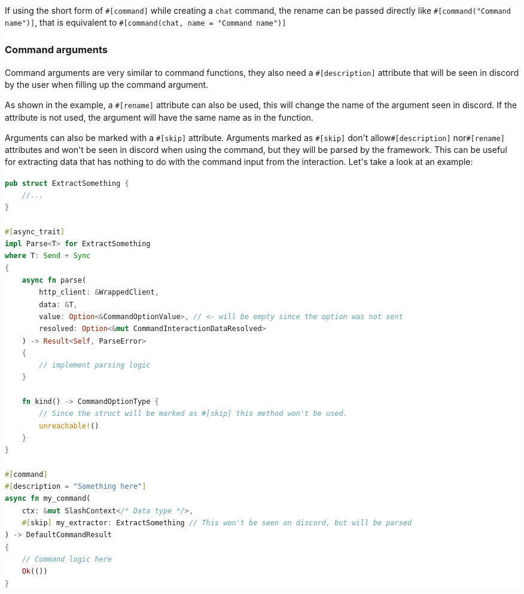 If using the short form of `#[command]` while creating a `chat` command, the rename can be passed directly like
`#[command("Command name")]`, that is equivalent to `#[command(chat, name = "Command name")]`

### Command arguments

Command arguments are very similar to command functions, they also need a `#[description]` attribute that will be seen
in discord by the user when filling up the command argument.

As shown in the example, a `#[rename]` attribute can also be used, this will change the name of the argument seen in 
discord. If the attribute is not used, the argument will have the same name as in the function.

Arguments can also be marked with a `#[skip]` attribute. Arguments marked as `#[skip]` don't allow`#[description]`
nor`#[rename]` attributes and won't be seen in discord when using the command, but they will be parsed by the framework. This can
be useful for extracting data that has nothing to do with the command input from the interaction. Let's take a look
at an example:

```rust
pub struct ExtractSomething {
    //...
}

#[async_trait]
impl Parse<T> for ExtractSomething
where T: Send + Sync
{
    async fn parse(
        http_client: &WrappedClient,
        data: &T,
        value: Option<&CommandOptionValue>, // <- will be empty since the option was not sent
        resolved: Option<&mut CommandInteractionDataResolved>
    ) -> Result<Self, ParseError>
    {
        // implement parsing logic
    }

    fn kind() -> CommandOptionType {
        // Since the struct will be marked as #[skip] this method won't be used.
        unreachable!()
    }
}

#[command]
#[description = "Something here"]
async fn my_command(
    ctx: &mut SlashContext</* Data type */>,
    #[skip] my_extractor: ExtractSomething // This won't be seen on discord, but will be parsed
) -> DefaultCommandResult
{
    // Command logic here
    Ok(())
}

```


[macro declaration]: https://github.com/AlvaroMS25/vesper/blob/master/vesper-macros/src/lib.rs#L150-L236